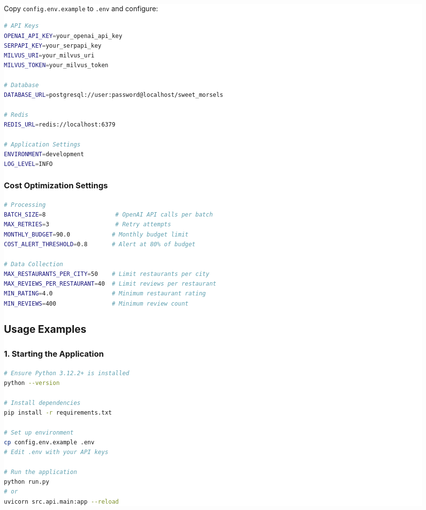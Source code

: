 Copy `config.env.example` to `.env` and configure:

```bash
# API Keys
OPENAI_API_KEY=your_openai_api_key
SERPAPI_KEY=your_serpapi_key
MILVUS_URI=your_milvus_uri
MILVUS_TOKEN=your_milvus_token

# Database
DATABASE_URL=postgresql://user:password@localhost/sweet_morsels

# Redis
REDIS_URL=redis://localhost:6379

# Application Settings
ENVIRONMENT=development
LOG_LEVEL=INFO
```

### Cost Optimization Settings

```bash
# Processing
BATCH_SIZE=8                    # OpenAI API calls per batch
MAX_RETRIES=3                   # Retry attempts
MONTHLY_BUDGET=90.0            # Monthly budget limit
COST_ALERT_THRESHOLD=0.8       # Alert at 80% of budget

# Data Collection
MAX_RESTAURANTS_PER_CITY=50    # Limit restaurants per city
MAX_REVIEWS_PER_RESTAURANT=40  # Limit reviews per restaurant
MIN_RATING=4.0                 # Minimum restaurant rating
MIN_REVIEWS=400                # Minimum review count
```

## Usage Examples

### 1. Starting the Application

```bash
# Ensure Python 3.12.2+ is installed
python --version

# Install dependencies
pip install -r requirements.txt

# Set up environment
cp config.env.example .env
# Edit .env with your API keys

# Run the application
python run.py
# or
uvicorn src.api.main:app --reload
```
